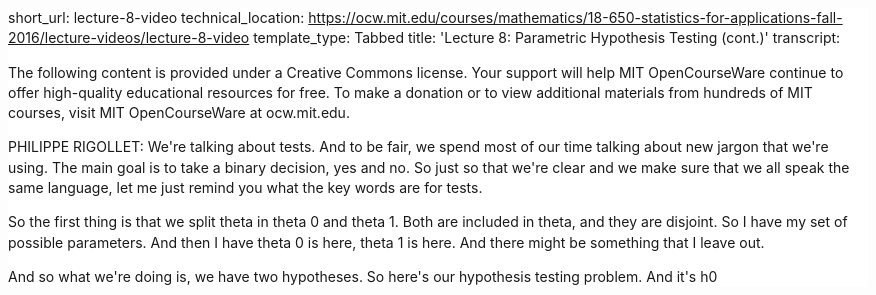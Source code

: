 short_url: lecture-8-video
technical_location: https://ocw.mit.edu/courses/mathematics/18-650-statistics-for-applications-fall-2016/lecture-videos/lecture-8-video
template_type: Tabbed
title: 'Lecture 8: Parametric Hypothesis Testing (cont.)'
transcript: <p><span m="120">The</span> <span m="210">following</span> <span m="660">content</span>
  <span m="1140">is</span> <span m="1260">provided</span> <span m="1710">under</span>
  <span m="1950">a</span> <span m="2009">Creative</span> <span m="2460">Commons</span>
  <span m="2850">license.</span> <span m="3850">Your</span> <span m="3960">support</span>
  <span m="4440">will</span> <span m="4590">help</span> <span m="4860">MIT</span>
  <span m="5340">OpenCourseWare</span> <span m="6090">continue</span> <span m="6570">to</span>
  <span m="6720">offer</span> <span m="7050">high-quality</span> <span m="7740">educational</span>
  <span m="8370">resources</span> <span m="8970">for</span> <span m="9120">free.</span>
  <span m="10180">To</span> <span m="10280">make</span> <span m="10380">a</span> <span
  m="10440">donation</span> <span m="11190">or</span> <span m="11370">to</span> <span
  m="11490">view</span> <span m="11700">additional</span> <span m="12120">materials</span>
  <span m="12720">from</span> <span m="12900">hundreds</span> <span m="13230">of</span>
  <span m="13350">MIT</span> <span m="13710">courses,</span> <span m="15010">visit</span>
  <span m="15210">MIT</span> <span m="15720">OpenCourseWare</span> <span m="16680">at</span>
  <span m="16820">ocw.mit.edu.</span></p><p><span m="19865">PHILIPPE RIGOLLET:</span>
  <span m="20107">We're</span> <span m="20350">talking</span> <span m="20640">about</span>
  <span m="21000">tests.</span> <span m="21410">And</span> <span m="21720">to</span>
  <span m="21840">be</span> <span m="21960">fair,</span> <span m="22720">we</span>
  <span m="22770">spend</span> <span m="23130">most</span> <span m="23490">of</span>
  <span m="23610">our</span> <span m="23760">time</span> <span m="24720">talking</span>
  <span m="25140">about</span> <span m="26250">new</span> <span m="26700">jargon</span>
  <span m="27210">that</span> <span m="27420">we're</span> <span m="27690">using.</span>
  <span m="28470">The</span> <span m="28560">main</span> <span m="28770">goal</span>
  <span m="28980">is</span> <span m="29130">to</span> <span m="29280">take</span>
  <span m="29570">a</span> <span m="29700">binary</span> <span m="30120">decision,</span>
  <span m="30630">yes and</span> <span m="30870">no.</span> <span m="31710">So</span>
  <span m="32009">just</span> <span m="32290">so</span> <span m="32400">that</span>
  <span m="32580">we're</span> <span m="32790">clear</span> <span m="33990">and</span>
  <span m="34230">we</span> <span m="34380">make</span> <span m="34560">sure</span>
  <span m="34770">that</span> <span m="36060">we</span> <span m="36210">all</span>
  <span m="36360">speak</span> <span m="36690">the</span> <span m="36810">same</span>
  <span m="37020">language,</span> <span m="37500">let</span> <span m="37620">me</span>
  <span m="37770">just</span> <span m="37980">remind</span> <span m="38430">you</span>
  <span m="38580">what</span> <span m="38770">the</span> <span m="38910">key</span>
  <span m="39300">words</span> <span m="40320">are</span> <span m="41610">for</span>
  <span m="41880">tests.</span></p><p><span m="42570">So</span> <span m="43260">the</span>
  <span m="43380">first</span> <span m="43830">thing</span> <span m="44100">is</span>
  <span m="44220">that</span> <span m="44460">we</span> <span m="44580">split</span>
  <span m="46480">theta</span> <span m="48310">in</span> <span m="49920">theta</span>
  <span m="50290">0</span> <span m="51640">and</span> <span m="51960">theta</span>
  <span m="52305">1.</span> <span m="53690">Both</span> <span m="53980">are</span>
  <span m="54100">included</span> <span m="54640">in</span> <span m="54730">theta,</span>
  <span m="56890">and</span> <span m="57130">they</span> <span m="57310">are</span>
  <span m="57340">disjoint.</span> <span m="60970">So</span> <span m="61120">I</span>
  <span m="61150">have</span> <span m="61360">my</span> <span m="61540">set</span>
  <span m="61780">of</span> <span m="61930">possible</span> <span m="62440">parameters.</span>
  <span m="64090">And</span> <span m="64209">then</span> <span m="64390">I</span>
  <span m="64420">have</span> <span m="65630">theta</span> <span m="65800">0</span>
  <span m="66120">is here,</span> <span m="67920">theta</span> <span m="67990">1</span>
  <span m="68140">is</span> <span m="68530">here.</span> <span m="70770">And</span>
  <span m="70870">there</span> <span m="71020">might</span> <span m="71200">be</span>
  <span m="71320">something</span> <span m="71740">that</span> <span m="71890">I</span>
  <span m="71980">leave</span> <span m="72220">out.</span></p><p><span m="74170">And</span>
  <span m="75970">so</span> <span m="76210">what</span> <span m="76360">we're</span>
  <span m="76540">doing</span> <span m="76810">is,</span> <span m="76930">we</span>
  <span m="77020">have</span> <span m="77200">two</span> <span m="77380">hypotheses.</span>
  <span m="78070">So</span> <span m="78250">here's</span> <span m="78550">our</span>
  <span m="78940">hypothesis</span> <span m="79600">testing</span> <span m="80020">problem.</span>
  <span m="80800">And</span> <span m="80890">it's</span> <span m="81130">h0</span>